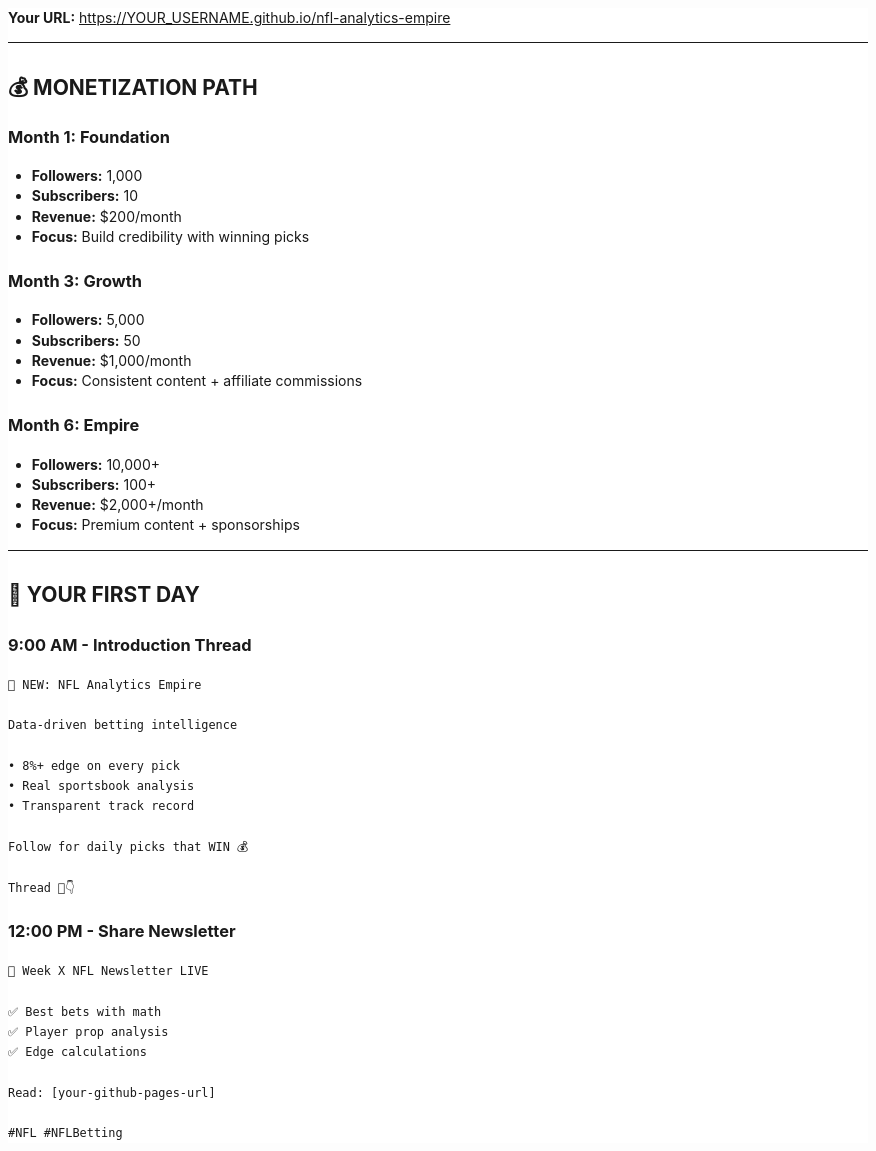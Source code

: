 **Your URL:** https://YOUR_USERNAME.github.io/nfl-analytics-empire

---

## 💰 MONETIZATION PATH

### Month 1: Foundation
- **Followers:** 1,000
- **Subscribers:** 10
- **Revenue:** $200/month
- **Focus:** Build credibility with winning picks

### Month 3: Growth
- **Followers:** 5,000
- **Subscribers:** 50
- **Revenue:** $1,000/month
- **Focus:** Consistent content + affiliate commissions

### Month 6: Empire
- **Followers:** 10,000+
- **Subscribers:** 100+
- **Revenue:** $2,000+/month
- **Focus:** Premium content + sponsorships

---

## 🎯 YOUR FIRST DAY

### 9:00 AM - Introduction Thread

```
🏈 NEW: NFL Analytics Empire

Data-driven betting intelligence

• 8%+ edge on every pick
• Real sportsbook analysis  
• Transparent track record

Follow for daily picks that WIN 💰

Thread 🧵👇
```

### 12:00 PM - Share Newsletter

```
📰 Week X NFL Newsletter LIVE

✅ Best bets with math
✅ Player prop analysis
✅ Edge calculations

Read: [your-github-pages-url]

#NFL #NFLBetting
```
